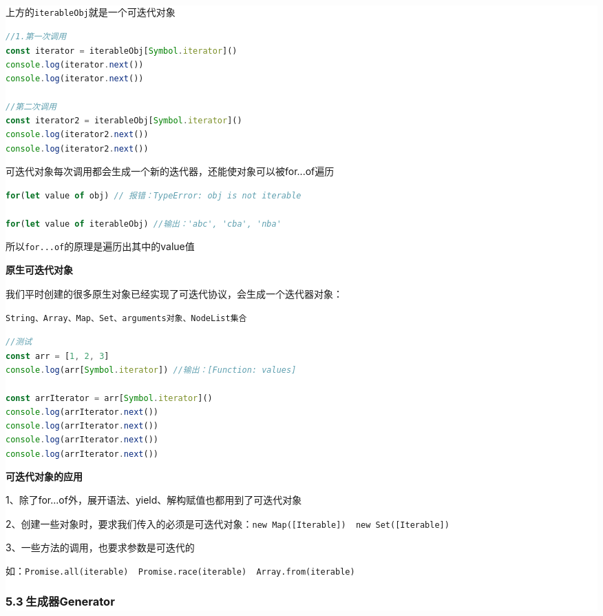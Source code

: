 上方的`iterableObj`就是一个可迭代对象

```js
//1.第一次调用
const iterator = iterableObj[Symbol.iterator]()
console.log(iterator.next())
console.log(iterator.next())

//第二次调用
const iterator2 = iterableObj[Symbol.iterator]()
console.log(iterator2.next())
console.log(iterator2.next())
```



可迭代对象每次调用都会生成一个新的迭代器，还能使对象可以被for...of遍历

```js
for(let value of obj) // 报错：TypeError: obj is not iterable

for(let value of iterableObj) //输出：'abc', 'cba', 'nba'
```

所以`for...of`的原理是遍历出其中的value值



**原生可迭代对象**

我们平时创建的很多原生对象已经实现了可迭代协议，会生成一个迭代器对象：

`String、Array、Map、Set、arguments对象、NodeList集合`

```js
//测试
const arr = [1, 2, 3]
console.log(arr[Symbol.iterator]) //输出：[Function: values]

const arrIterator = arr[Symbol.iterator]()
console.log(arrIterator.next())
console.log(arrIterator.next())
console.log(arrIterator.next())
console.log(arrIterator.next())
```



**可迭代对象的应用**

1、除了for...of外，展开语法、yield、解构赋值也都用到了可迭代对象

2、创建一些对象时，要求我们传入的必须是可迭代对象：`new Map([Iterable])  new Set([Iterable])`

3、一些方法的调用，也要求参数是可迭代的

如：`Promise.all(iterable)  Promise.race(iterable)  Array.from(iterable)`



### 5.3 生成器Generator
